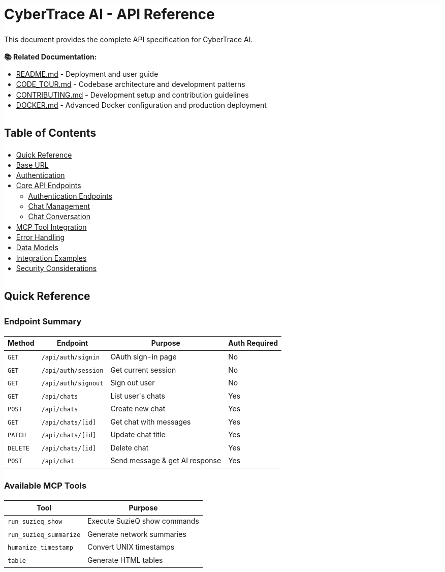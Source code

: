 # CyberTrace AI - API Reference

This document provides the complete API specification for CyberTrace AI. 

**📚 Related Documentation:**
- [README.md](README.md) - Deployment and user guide  
- [CODE_TOUR.md](CODE_TOUR.md) - Codebase architecture and development patterns
- [CONTRIBUTING.md](CONTRIBUTING.md) - Development setup and contribution guidelines
- [DOCKER.md](DOCKER.md) - Advanced Docker configuration and production deployment

## Table of Contents

- [Quick Reference](#quick-reference)
- [Base URL](#base-url)
- [Authentication](#authentication)
- [Core API Endpoints](#core-api-endpoints)
  - [Authentication Endpoints](#authentication-endpoints)
  - [Chat Management](#chat-management)
  - [Chat Conversation](#chat-conversation)
- [MCP Tool Integration](#mcp-tool-integration)
- [Error Handling](#error-handling)
- [Data Models](#data-models)
- [Integration Examples](#integration-examples)
- [Security Considerations](#security-considerations)

## Quick Reference

### Endpoint Summary

| Method | Endpoint | Purpose | Auth Required |
|--------|----------|---------|---------------|
| `GET` | `/api/auth/signin` | OAuth sign-in page | No |
| `GET` | `/api/auth/session` | Get current session | No |
| `GET` | `/api/auth/signout` | Sign out user | No |
| `GET` | `/api/chats` | List user's chats | Yes |
| `POST` | `/api/chats` | Create new chat | Yes |
| `GET` | `/api/chats/[id]` | Get chat with messages | Yes |
| `PATCH` | `/api/chats/[id]` | Update chat title | Yes |
| `DELETE` | `/api/chats/[id]` | Delete chat | Yes |
| `POST` | `/api/chat` | Send message & get AI response | Yes |

### Available MCP Tools

| Tool | Purpose |
|------|---------|
| `run_suzieq_show` | Execute SuzieQ show commands |
| `run_suzieq_summarize` | Generate network summaries |
| `humanize_timestamp` | Convert UNIX timestamps |
| `table` | Generate HTML tables |
